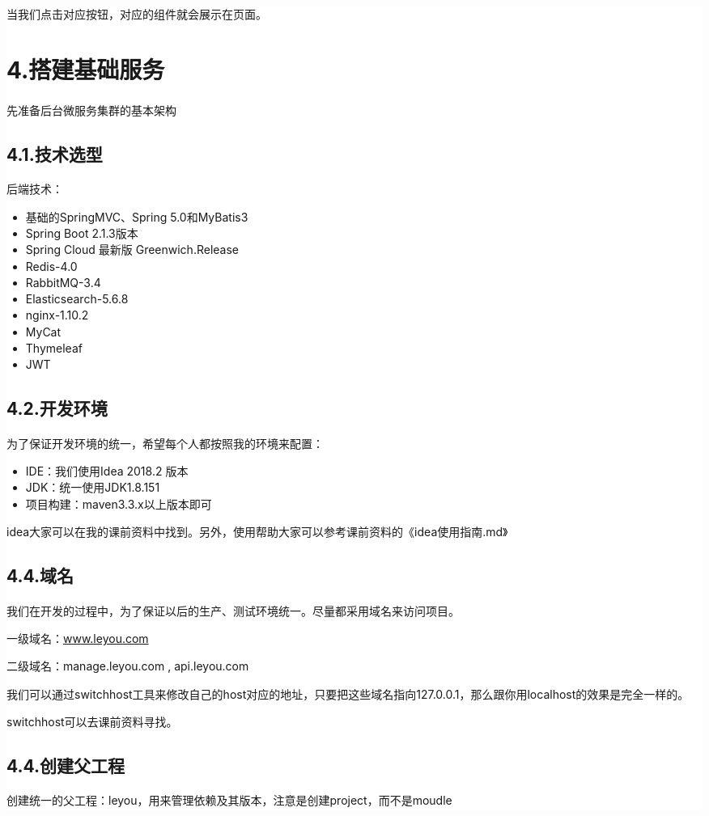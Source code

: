 
当我们点击对应按钮，对应的组件就会展示在页面。



# 4.搭建基础服务

先准备后台微服务集群的基本架构

## 4.1.技术选型

后端技术：

- 基础的SpringMVC、Spring 5.0和MyBatis3
- Spring Boot 2.1.3版本
- Spring Cloud 最新版 Greenwich.Release
- Redis-4.0
- RabbitMQ-3.4
- Elasticsearch-5.6.8
- nginx-1.10.2
- MyCat
- Thymeleaf
- JWT



## 4.2.开发环境

为了保证开发环境的统一，希望每个人都按照我的环境来配置：

- IDE：我们使用Idea 2018.2 版本
- JDK：统一使用JDK1.8.151
- 项目构建：maven3.3.x以上版本即可

idea大家可以在我的课前资料中找到。另外，使用帮助大家可以参考课前资料的《idea使用指南.md》



## 4.4.域名

我们在开发的过程中，为了保证以后的生产、测试环境统一。尽量都采用域名来访问项目。

一级域名：www.leyou.com

二级域名：manage.leyou.com , api.leyou.com

我们可以通过switchhost工具来修改自己的host对应的地址，只要把这些域名指向127.0.0.1，那么跟你用localhost的效果是完全一样的。

switchhost可以去课前资料寻找。



## 4.4.创建父工程

创建统一的父工程：leyou，用来管理依赖及其版本，注意是创建project，而不是moudle
